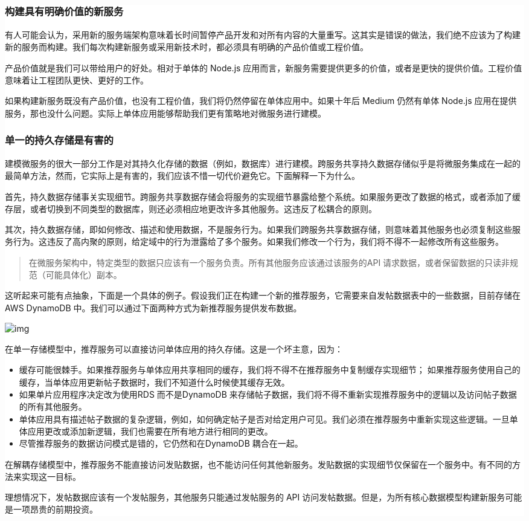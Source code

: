

### 构建具有明确价值的新服务



有人可能会认为，采用新的服务端架构意味着长时间暂停产品开发和对所有内容的大量重写。这其实是错误的做法，我们绝不应该为了构建新的服务而构建。我们每次构建新服务或采用新技术时，都必须具有明确的产品价值或工程价值。



产品价值就是我们可以带给用户的好处。相对于单体的 Node.js 应用而言，新服务需要提供更多的价值，或者是更快的提供价值。工程价值意味着让工程团队更快、更好的工作。



如果构建新服务既没有产品价值，也没有工程价值，我们将仍然停留在单体应用中。如果十年后 Medium 仍然有单体 Node.js 应用在提供服务，那也没什么问题。实际上单体应用能够帮助我们更有策略地对微服务进行建模。



### 单一的持久存储是有害的



建模微服务的很大一部分工作是对其持久化存储的数据（例如，数据库）进行建模。跨服务共享持久数据存储似乎是将微服务集成在一起的最简单方法，然而，它实际上是有害的，我们应该不惜一切代价避免它。下面解释一下为什么。



首先，持久数据存储事关实现细节。跨服务共享数据存储会将服务的实现细节暴露给整个系统。如果服务更改了数据的格式，或者添加了缓存层，或者切换到不同类型的数据库，则还必须相应地更改许多其他服务。这违反了松耦合的原则。



其次，持久数据存储，即如何修改、描述和使用数据，不是服务行为。如果我们跨服务共享数据存储，则意味着其他服务也必须复制这些服务行为。这违反了高内聚的原则，给定域中的行为泄露给了多个服务。如果我们修改一个行为，我们将不得不一起修改所有这些服务。



> 在微服务架构中，特定类型的数据只应该有一个服务负责。所有其他服务应该通过该服务的API 请求数据，或者保留数据的只读非规范（可能具体化）副本。



这听起来可能有点抽象，下面是一个具体的例子。假设我们正在构建一个新的推荐服务，它需要来自发帖数据表中的一些数据，目前存储在 AWS DynamoDB 中。我们可以通过下面两种方式为新推荐服务提供发布数据。



![img](https://static.geekbang.org/infoq/5c342baa10429.png?imageView2/0/w/800)



在单一存储模型中，推荐服务可以直接访问单体应用的持久存储。这是一个坏主意，因为：



- 缓存可能很棘手。如果推荐服务与单体应用共享相同的缓存，我们将不得不在推荐服务中复制缓存实现细节； 如果推荐服务使用自己的缓存，当单体应用更新帖子数据时，我们不知道什么时候使其缓存无效。
- 如果单片应用程序决定改为使用RDS 而不是DynamoDB 来存储帖子数据，我们将不得不重新实现推荐服务中的逻辑以及访问帖子数据的所有其他服务。
- 单体应用具有描述帖子数据的复杂逻辑，例如，如何确定帖子是否对给定用户可见。我们必须在推荐服务中重新实现这些逻辑。一旦单体应用更改或添加新逻辑，我们也需要在所有地方进行相同的更改。
- 尽管推荐服务的数据访问模式是错的，它仍然和在DynamoDB 耦合在一起。



在解耦存储模型中，推荐服务不能直接访问发贴数据，也不能访问任何其他新服务。发贴数据的实现细节仅保留在一个服务中。有不同的方法来实现这一目标。



理想情况下，发帖数据应该有一个发帖服务，其他服务只能通过发帖服务的 API 访问发帖数据。但是，为所有核心数据模型构建新服务可能是一项昂贵的前期投资。
